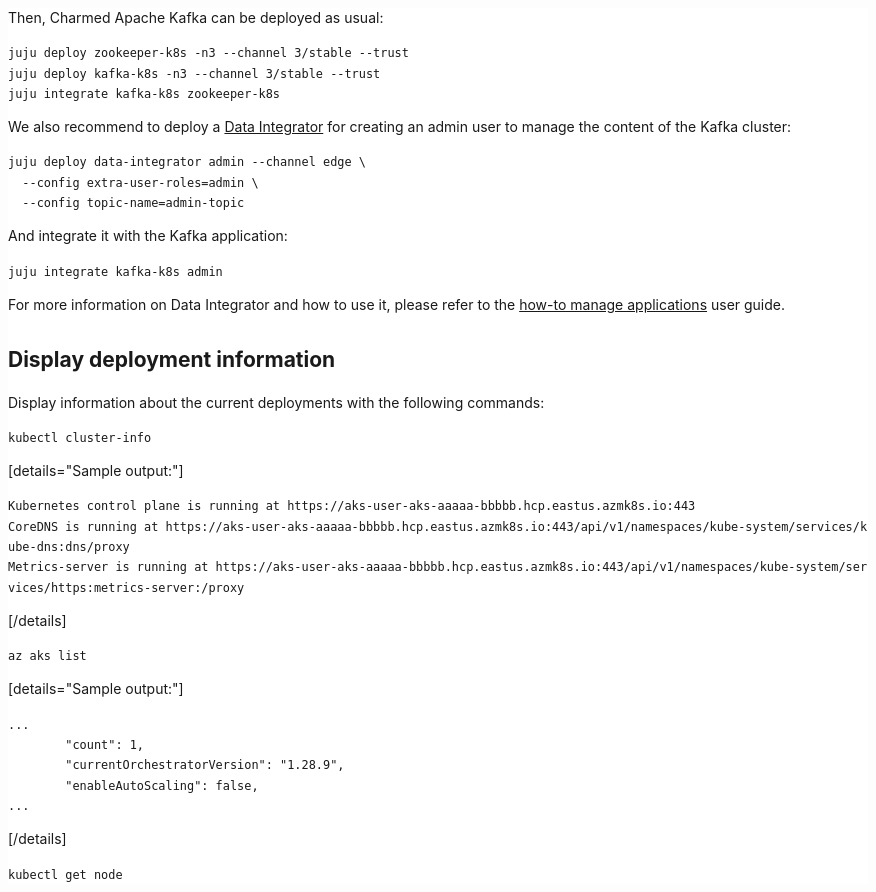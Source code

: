 Then, Charmed Apache Kafka can be deployed as usual:

```shell
juju deploy zookeeper-k8s -n3 --channel 3/stable --trust
juju deploy kafka-k8s -n3 --channel 3/stable --trust
juju integrate kafka-k8s zookeeper-k8s
```

We also recommend to deploy a [Data Integrator](https://charmhub.io/data-integrator) for creating an admin user to manage the content of the Kafka cluster:

```shell
juju deploy data-integrator admin --channel edge \
  --config extra-user-roles=admin \
  --config topic-name=admin-topic
```

And integrate it with the Kafka application:

```shell
juju integrate kafka-k8s admin
```

For more information on Data Integrator and how to use it, please refer to the [how-to manage applications](/t/charmed-kafka-how-to-manage-app/10285) user guide.

## Display deployment information

Display information about the current deployments with the following commands:

```shell
kubectl cluster-info 
```

[details="Sample output:"]
```shell
Kubernetes control plane is running at https://aks-user-aks-aaaaa-bbbbb.hcp.eastus.azmk8s.io:443
CoreDNS is running at https://aks-user-aks-aaaaa-bbbbb.hcp.eastus.azmk8s.io:443/api/v1/namespaces/kube-system/services/kube-dns:dns/proxy
Metrics-server is running at https://aks-user-aks-aaaaa-bbbbb.hcp.eastus.azmk8s.io:443/api/v1/namespaces/kube-system/services/https:metrics-server:/proxy
```
[/details]

```
az aks list
```
[details="Sample output:"]
```shell
...
        "count": 1,
        "currentOrchestratorVersion": "1.28.9",
        "enableAutoScaling": false,
...
```
[/details]

```
kubectl get node
```
